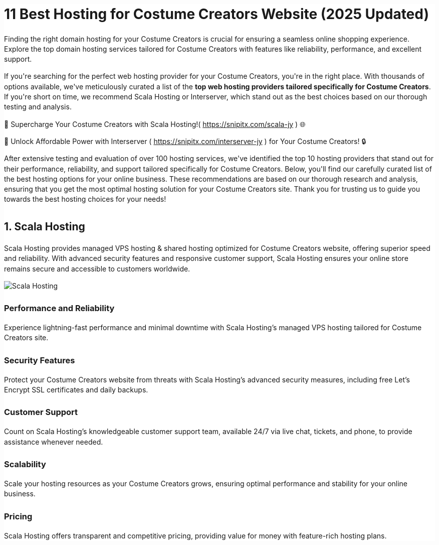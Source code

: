 # 11 Best Hosting for Costume Creators Website (2025 Updated)

Finding the right domain hosting for your Costume Creators is crucial for ensuring a seamless online shopping experience. Explore the top domain hosting services tailored for Costume Creators with features like reliability, performance, and excellent support.

If you're searching for the perfect web hosting provider for your Costume Creators, you're in the right place. With thousands of options available, we've meticulously curated a list of the **top web hosting providers tailored specifically for Costume Creators**. If you're short on time, we recommend Scala Hosting or Interserver, which stand out as the best choices based on our thorough testing and analysis.

🚀 Supercharge Your Costume Creators with Scala Hosting!( https://snipitx.com/scala-jy ) 🌐 

💸 Unlock Affordable Power with Interserver ( https://snipitx.com/interserver-jy ) for Your Costume Creators! 🔒

After extensive testing and evaluation of over 100 hosting services, we've identified the top 10 hosting providers that stand out for their performance, reliability, and support tailored specifically for Costume Creators. Below, you'll find our carefully curated list of the best hosting options for your online business. These recommendations are based on our thorough research and analysis, ensuring that you get the most optimal hosting solution for your Costume Creators site. Thank you for trusting us to guide you towards the best hosting choices for your needs!

## 1. Scala Hosting

Scala Hosting provides managed VPS hosting & shared hosting optimized for Costume Creators website, offering superior speed and reliability. With advanced security features and responsive customer support, Scala Hosting ensures your online store remains secure and accessible to customers worldwide.

![Scala Hosting](https://i.imgur.com/uJ5JIK3.png "Scala Web Hosting")

### Performance and Reliability
Experience lightning-fast performance and minimal downtime with Scala Hosting’s managed VPS hosting tailored for Costume Creators site.

### Security Features
Protect your Costume Creators website from threats with Scala Hosting’s advanced security measures, including free Let’s Encrypt SSL certificates and daily backups.

### Customer Support
Count on Scala Hosting’s knowledgeable customer support team, available 24/7 via live chat, tickets, and phone, to provide assistance whenever needed.

### Scalability
Scale your hosting resources as your Costume Creators grows, ensuring optimal performance and stability for your online business.

### Pricing
Scala Hosting offers transparent and competitive pricing, providing value for money with feature-rich hosting plans.
